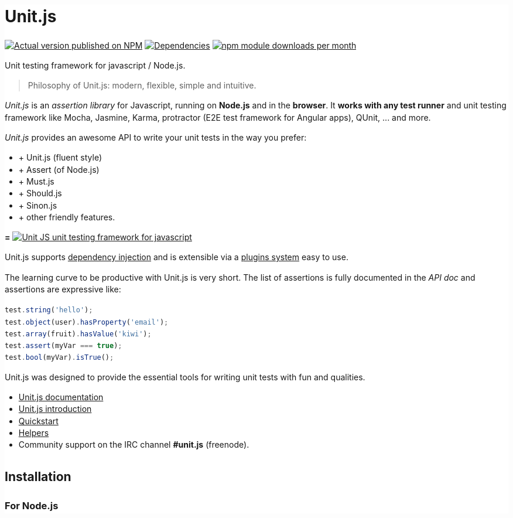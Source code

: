 # Unit.js

[![Actual version published on NPM](https://badge.fury.io/js/unit.js.png)](https://www.npmjs.org/package/unit.js)
[![Dependencies](https://david-dm.org/unitjs/unit.js.png)](https://david-dm.org/unitjs/unit.js)
[![npm module downloads per month](http://img.shields.io/npm/dm/unit.js.svg)](https://www.npmjs.org/package/unit.js)

Unit testing framework for javascript / Node.js.

> Philosophy of Unit.js: modern, flexible, simple and intuitive.

_Unit.js_ is an _assertion library_ for Javascript, running on __Node.js__ and in the __browser__.
It __works with any test runner__ and unit testing framework like Mocha, Jasmine, Karma, protractor (E2E test framework for Angular apps), QUnit, ... and more.

_Unit.js_ provides an awesome API to write your unit tests in the way you prefer:

  * &#43; Unit.js (fluent style)
  * &#43; Assert (of Node.js)
  * &#43; Must.js
  * &#43; Should.js
  * &#43; Sinon.js
  * &#43; other friendly features.

 **=** [![Unit JS unit testing framework for javascript](https://unitjs.com/assets/img/unitjs.png)](https://unitjs.com)


Unit.js supports [dependency injection](https://unitjs.com/guide/dependency-injection.html) and is extensible via a [plugins system](https://unitjs.com/guide/plugins.html) easy to use.

The learning curve to be productive with Unit.js is very short. The list of assertions is fully documented in the _API doc_ and assertions are expressive like:

```js
test.string('hello');
test.object(user).hasProperty('email');
test.array(fruit).hasValue('kiwi');
test.assert(myVar === true);
test.bool(myVar).isTrue();
```

Unit.js was designed to provide the essential tools for writing unit tests with fun and qualities.

  * [Unit.js documentation](https://unitjs.com)
  * [Unit.js introduction](https://unitjs.com/guide/introduction.html)
  * [Quickstart](https://unitjs.com/guide/quickstart.html)
  * [Helpers](https://unitjs.com/guide/helpers.html)
  * Community support on the IRC channel __&#35;unit.js__ (freenode).


## Installation

### For Node.js
